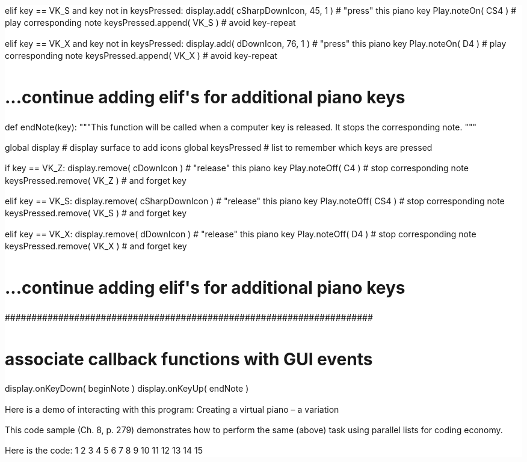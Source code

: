    elif key == VK_S and key not in keysPressed:
      display.add( cSharpDownIcon, 45, 1 )  # "press" this piano key
      Play.noteOn( CS4 )                    # play corresponding note
      keysPressed.append( VK_S )            # avoid key-repeat
 
   elif key == VK_X and key not in keysPressed:
      display.add( dDownIcon, 76, 1 )  # "press" this piano key
      Play.noteOn( D4 )                # play corresponding note
      keysPressed.append( VK_X )       # avoid key-repeat
 
   # ...continue adding elif's for additional piano keys
 
def endNote(key):
   """This function will be called when a computer key is released.
      It stops the corresponding note.
   """
 
   global display      # display surface to add icons
   global keysPressed  # list to remember which keys are pressed
 
   if key == VK_Z:
      display.remove( cDownIcon )  # "release" this piano key
      Play.noteOff( C4 )           # stop corresponding note
      keysPressed.remove( VK_Z )   # and forget key
 
   elif key == VK_S:
      display.remove( cSharpDownIcon )  # "release" this piano key
      Play.noteOff( CS4 )               # stop corresponding note
      keysPressed.remove( VK_S )        # and forget key
 
   elif key == VK_X:
      display.remove( dDownIcon )  # "release" this piano key
      Play.noteOff( D4 )           # stop corresponding note
      keysPressed.remove( VK_X )   # and forget key
 
   # ...continue adding elif's for additional piano keys
 
#####################################################################
# associate callback functions with GUI events
display.onKeyDown( beginNote )
display.onKeyUp( endNote )

Here is a demo of interacting with this program:
Creating a virtual piano – a variation

This code sample (Ch. 8, p. 279) demonstrates how to perform the same (above) task using parallel lists for coding economy.

Here is the code:
1
2
3
4
5
6
7
8
9
10
11
12
13
14
15